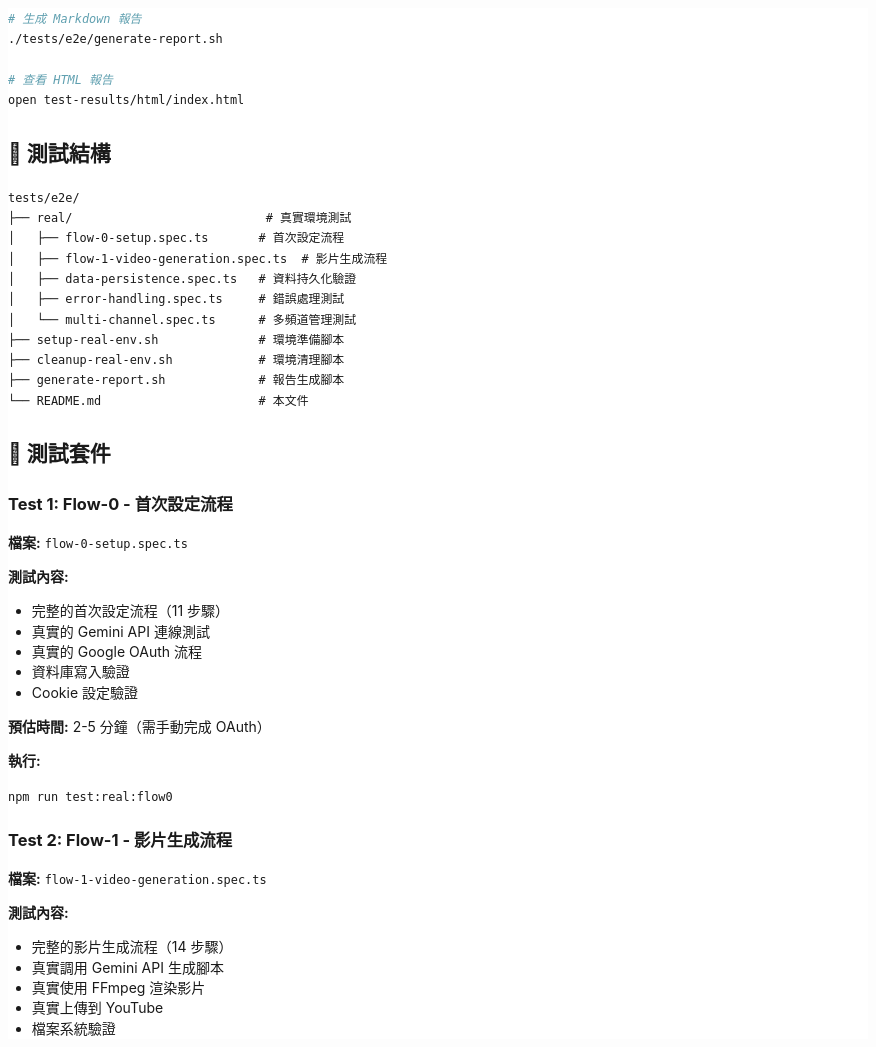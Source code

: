 ```bash
# 生成 Markdown 報告
./tests/e2e/generate-report.sh

# 查看 HTML 報告
open test-results/html/index.html
```

## 📂 測試結構

```
tests/e2e/
├── real/                           # 真實環境測試
│   ├── flow-0-setup.spec.ts       # 首次設定流程
│   ├── flow-1-video-generation.spec.ts  # 影片生成流程
│   ├── data-persistence.spec.ts   # 資料持久化驗證
│   ├── error-handling.spec.ts     # 錯誤處理測試
│   └── multi-channel.spec.ts      # 多頻道管理測試
├── setup-real-env.sh              # 環境準備腳本
├── cleanup-real-env.sh            # 環境清理腳本
├── generate-report.sh             # 報告生成腳本
└── README.md                      # 本文件
```

## 🧪 測試套件

### Test 1: Flow-0 - 首次設定流程

**檔案:** `flow-0-setup.spec.ts`

**測試內容:**
- 完整的首次設定流程（11 步驟）
- 真實的 Gemini API 連線測試
- 真實的 Google OAuth 流程
- 資料庫寫入驗證
- Cookie 設定驗證

**預估時間:** 2-5 分鐘（需手動完成 OAuth）

**執行:**
```bash
npm run test:real:flow0
```

### Test 2: Flow-1 - 影片生成流程

**檔案:** `flow-1-video-generation.spec.ts`

**測試內容:**
- 完整的影片生成流程（14 步驟）
- 真實調用 Gemini API 生成腳本
- 真實使用 FFmpeg 渲染影片
- 真實上傳到 YouTube
- 檔案系統驗證
